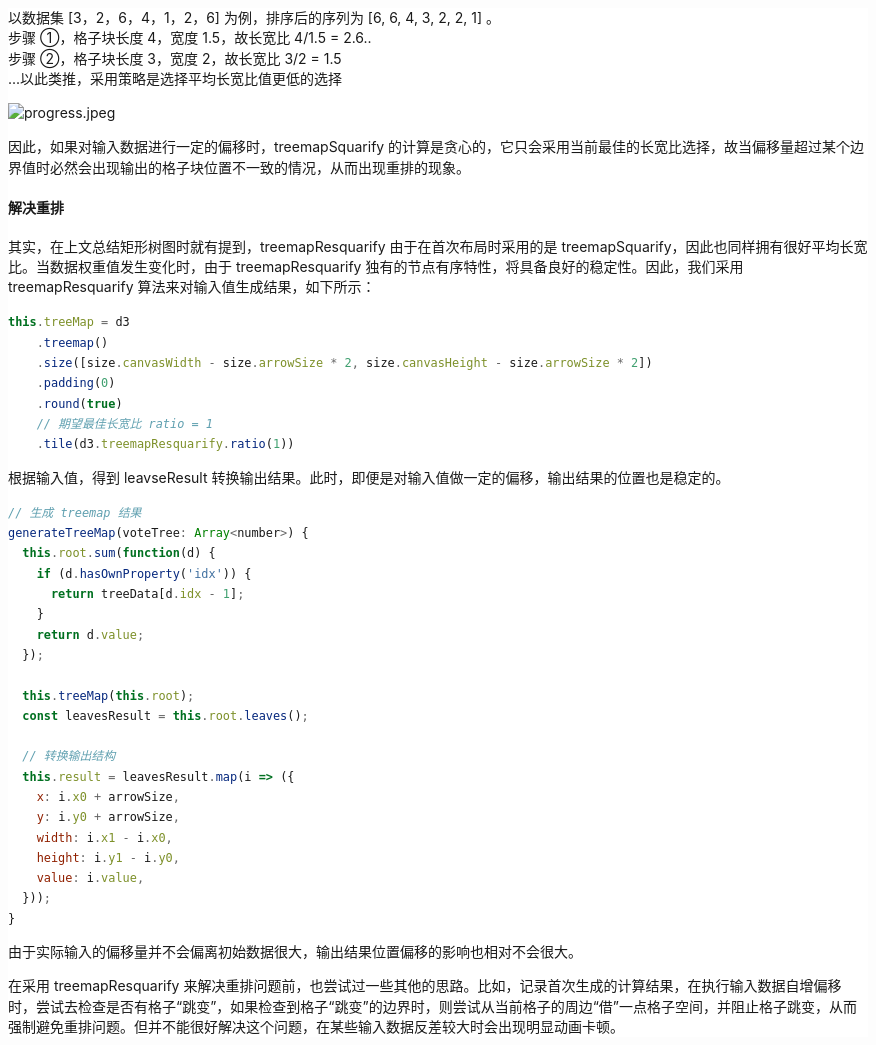 以数据集 [3，2，6，4，1，2，6] 为例，排序后的序列为 [6, 6, 4, 3, 2, 2, 1] 。  
步骤 ①，格子块长度 4，宽度 1.5，故长宽比 4/1.5 = 2.6..  
步骤 ②，格子块长度 3，宽度 2，故长宽比 3/2 = 1.5  
...以此类推，采用策略是选择平均长宽比值更低的选择

![progress.jpeg](https://p6.music.126.net/obj/wo3DlcOGw6DClTvDisK1/10623403881/c10f/1a29/3de7/ba91e0b4d47f128c3f3ab2b36ad017dd.png?imageView=1&type=webp&thumbnail=800x800)

因此，如果对输入数据进行一定的偏移时，treemapSquarify 的计算是贪心的，它只会采用当前最佳的长宽比选择，故当偏移量超过某个边界值时必然会出现输出的格子块位置不一致的情况，从而出现重排的现象。

#### 解决重排

其实，在上文总结矩形树图时就有提到，treemapResquarify 由于在首次布局时采用的是 treemapSquarify，因此也同样拥有很好平均长宽比。当数据权重值发生变化时，由于 treemapResquarify 独有的节点有序特性，将具备良好的稳定性。因此，我们采用 treemapResquarify 算法来对输入值生成结果，如下所示：

```javascript
this.treeMap = d3
    .treemap()
    .size([size.canvasWidth - size.arrowSize * 2, size.canvasHeight - size.arrowSize * 2])
    .padding(0)
    .round(true)
    // 期望最佳长宽比 ratio = 1
    .tile(d3.treemapResquarify.ratio(1))
```

根据输入值，得到 leavseResult 转换输出结果。此时，即便是对输入值做一定的偏移，输出结果的位置也是稳定的。

```javascript
// 生成 treemap 结果
generateTreeMap(voteTree: Array<number>) {
  this.root.sum(function(d) {
    if (d.hasOwnProperty('idx')) {
      return treeData[d.idx - 1];
    }
    return d.value;
  });

  this.treeMap(this.root);
  const leavesResult = this.root.leaves();

  // 转换输出结构
  this.result = leavesResult.map(i => ({
    x: i.x0 + arrowSize,
    y: i.y0 + arrowSize,
    width: i.x1 - i.x0,
    height: i.y1 - i.y0,
    value: i.value,
  }));
}
```

由于实际输入的偏移量并不会偏离初始数据很大，输出结果位置偏移的影响也相对不会很大。

在采用 treemapResquarify 来解决重排问题前，也尝试过一些其他的思路。比如，记录首次生成的计算结果，在执行输入数据自增偏移时，尝试去检查是否有格子“跳变”，如果检查到格子“跳变”的边界时，则尝试从当前格子的周边“借”一点格子空间，并阻止格子跳变，从而强制避免重排问题。但并不能很好解决这个问题，在某些输入数据反差较大时会出现明显动画卡顿。
